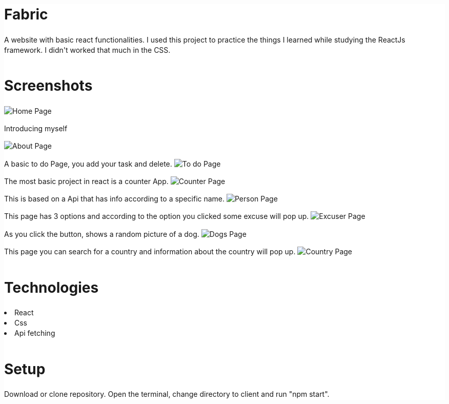 # Fabric
 A website with basic react functionalities. I used this project to practice the things I learned while studying the ReactJs framework. I didn't worked that much in the CSS. 

# Screenshots
 
<img width="700" alt="Home Page" src="https://github.com/PedroWada/Fabric-Website/assets/93954117/7dc34ed5-1360-4bf3-b120-25c7e73ca737">

Introducing myself

<img width="700" alt="About Page" src="https://github.com/PedroWada/Fabric-Website/assets/93954117/87fa0177-f89e-4d78-a4c5-2bcdb880c46a">

A basic to do Page, you add your task and delete.
<img width="700" alt="To do Page" src="https://github.com/PedroWada/Fabric-Website/assets/93954117/1f9060d2-061a-4dad-8e8d-8b2859263650">

The most basic project in react is a counter App.
<img width="700" alt="Counter Page" src="https://github.com/PedroWada/Fabric-Website/assets/93954117/ca18489d-7419-4ad3-93e7-21c22f0d1eab">

This is based on a Api that has info according to a specific name.
<img width="700" alt="Person Page" src="https://github.com/PedroWada/Fabric-Website/assets/93954117/56cb2385-f36f-41ec-9d75-0119e57fc384">

This page has 3 options and according to the option you clicked some excuse will pop up.
<img width="700" alt="Excuser Page" src="https://github.com/PedroWada/Fabric-Website/assets/93954117/9ed7f373-ae3a-4d27-aebe-f0aa2ac678e1">

As you click the button, shows a random picture of a dog.
<img width="700" alt="Dogs Page" src="https://github.com/PedroWada/Fabric-Website/assets/93954117/967c4786-2002-4bfa-8dc2-13da595c9bfc">

This page you can search for a country and information about the country will pop up.
<img width="700" alt="Country Page" src="https://github.com/PedroWada/Fabric-Website/assets/93954117/6b34e681-9f7a-4fd2-949f-79fbd00c2820">

# Technologies
<li>React</li>
<li>Css</li>
<li>Api fetching</li>

# Setup
Download or clone repository. 
Open the terminal, change directory to client and run "npm start".
